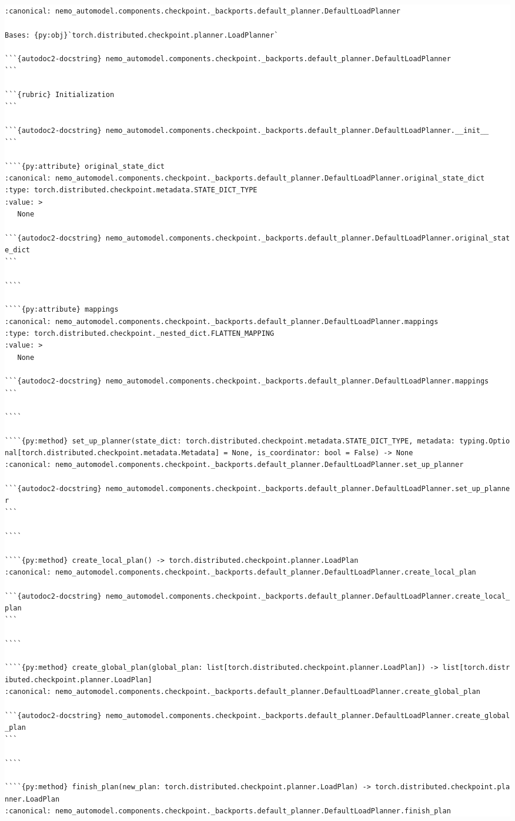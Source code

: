 `````{py:class} DefaultLoadPlanner(flatten_state_dict: bool = True, flatten_sharded_tensors: bool = True, allow_partial_load: bool = False)
:canonical: nemo_automodel.components.checkpoint._backports.default_planner.DefaultLoadPlanner

Bases: {py:obj}`torch.distributed.checkpoint.planner.LoadPlanner`

```{autodoc2-docstring} nemo_automodel.components.checkpoint._backports.default_planner.DefaultLoadPlanner
```

```{rubric} Initialization
```

```{autodoc2-docstring} nemo_automodel.components.checkpoint._backports.default_planner.DefaultLoadPlanner.__init__
```

````{py:attribute} original_state_dict
:canonical: nemo_automodel.components.checkpoint._backports.default_planner.DefaultLoadPlanner.original_state_dict
:type: torch.distributed.checkpoint.metadata.STATE_DICT_TYPE
:value: >
   None

```{autodoc2-docstring} nemo_automodel.components.checkpoint._backports.default_planner.DefaultLoadPlanner.original_state_dict
```

````

````{py:attribute} mappings
:canonical: nemo_automodel.components.checkpoint._backports.default_planner.DefaultLoadPlanner.mappings
:type: torch.distributed.checkpoint._nested_dict.FLATTEN_MAPPING
:value: >
   None

```{autodoc2-docstring} nemo_automodel.components.checkpoint._backports.default_planner.DefaultLoadPlanner.mappings
```

````

````{py:method} set_up_planner(state_dict: torch.distributed.checkpoint.metadata.STATE_DICT_TYPE, metadata: typing.Optional[torch.distributed.checkpoint.metadata.Metadata] = None, is_coordinator: bool = False) -> None
:canonical: nemo_automodel.components.checkpoint._backports.default_planner.DefaultLoadPlanner.set_up_planner

```{autodoc2-docstring} nemo_automodel.components.checkpoint._backports.default_planner.DefaultLoadPlanner.set_up_planner
```

````

````{py:method} create_local_plan() -> torch.distributed.checkpoint.planner.LoadPlan
:canonical: nemo_automodel.components.checkpoint._backports.default_planner.DefaultLoadPlanner.create_local_plan

```{autodoc2-docstring} nemo_automodel.components.checkpoint._backports.default_planner.DefaultLoadPlanner.create_local_plan
```

````

````{py:method} create_global_plan(global_plan: list[torch.distributed.checkpoint.planner.LoadPlan]) -> list[torch.distributed.checkpoint.planner.LoadPlan]
:canonical: nemo_automodel.components.checkpoint._backports.default_planner.DefaultLoadPlanner.create_global_plan

```{autodoc2-docstring} nemo_automodel.components.checkpoint._backports.default_planner.DefaultLoadPlanner.create_global_plan
```

````

````{py:method} finish_plan(new_plan: torch.distributed.checkpoint.planner.LoadPlan) -> torch.distributed.checkpoint.planner.LoadPlan
:canonical: nemo_automodel.components.checkpoint._backports.default_planner.DefaultLoadPlanner.finish_plan

`````